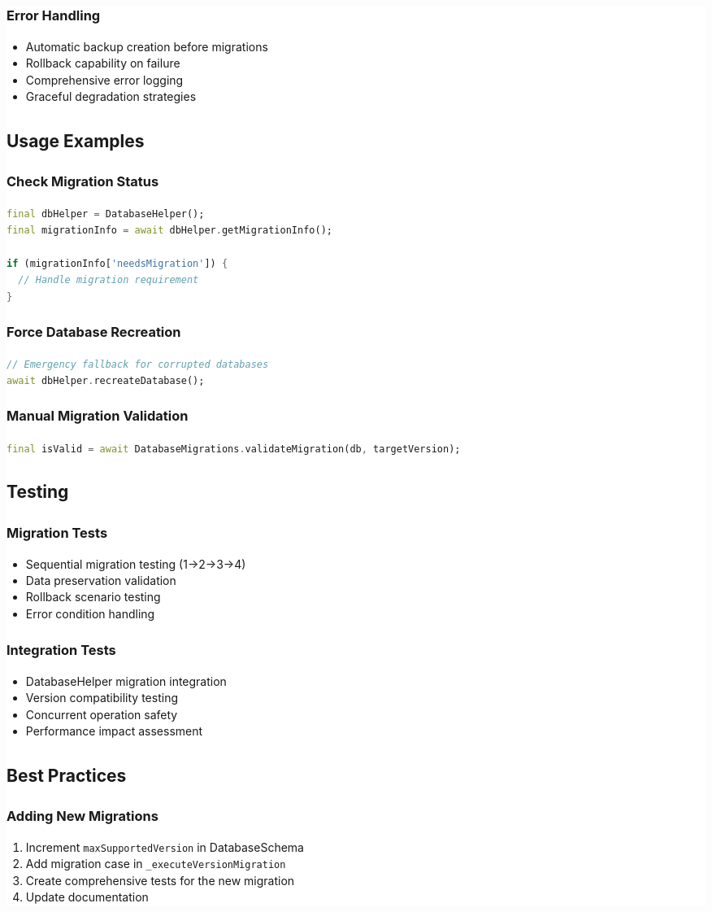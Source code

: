 ### Error Handling
- Automatic backup creation before migrations
- Rollback capability on failure
- Comprehensive error logging
- Graceful degradation strategies

## Usage Examples

### Check Migration Status
```dart
final dbHelper = DatabaseHelper();
final migrationInfo = await dbHelper.getMigrationInfo();

if (migrationInfo['needsMigration']) {
  // Handle migration requirement
}
```

### Force Database Recreation
```dart
// Emergency fallback for corrupted databases
await dbHelper.recreateDatabase();
```

### Manual Migration Validation
```dart
final isValid = await DatabaseMigrations.validateMigration(db, targetVersion);
```

## Testing

### Migration Tests
- Sequential migration testing (1→2→3→4)
- Data preservation validation
- Rollback scenario testing
- Error condition handling

### Integration Tests
- DatabaseHelper migration integration
- Version compatibility testing
- Concurrent operation safety
- Performance impact assessment

## Best Practices

### Adding New Migrations
1. Increment `maxSupportedVersion` in DatabaseSchema
2. Add migration case in `_executeVersionMigration`
3. Create comprehensive tests for the new migration
4. Update documentation
